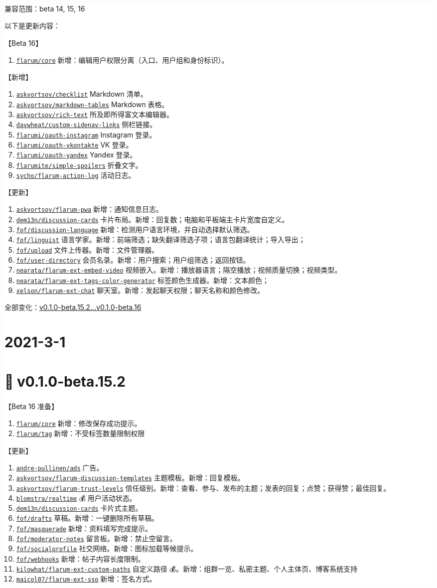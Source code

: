 兼容范围：beta 14, 15, 16

以下是更新内容：

【Beta 16】
1. [`flarum/core`](https://github.com/flarum/core) 新增：编辑用户权限分离（入口、用户组和身份标识）。

【新增】
1. [`askvortsov/checklist`](https://github.com/askvortsov1/flarum-checklist) Markdown 清单。
2. [`askvortsov/markdown-tables`](https://github.com/askvortsov1/flarum-markdown-tables) Markdown 表格。
3. [`askvortsov/rich-text`](https://github.com/askvortsov1/flarum-rich-text) 所及即所得富文本编辑器。
4. [`davwheat/custom-sidenav-links`](https://github.com/davwheat/flarum-ext-custom-sidenav-links) 侧栏链接。
5. [`flarumi/oauth-instagram`](https://github.com/flarumi/oauth-instagram) Instagram 登录。
6. [`flarumi/oauth-vkontakte`](https://github.com/flarumi/oauth-vkontakte) VK 登录。
7. [`flarumi/oauth-yandex`](https://github.com/flarumi/oauth-yandex) Yandex 登录。
8. [`flarumite/simple-spoilers`](https://github.com/flarumite/simple-spoilers) 折叠文字。
9. [`sycho/flarum-action-log`](https://github.com/SychO9/flarum-action-log) 活动日志。

【更新】
1. [`askvortsov/flarum-pwa`](https://github.com/askvortsov1/flarum-pwa) 新增：通知信息日志。
2. [`dem13n/discussion-cards`](https://github.com/Dem13n/discussion-cards) 卡片布局。新增：回复数；电脑和平板端主卡片宽度自定义。
3. [`fof/discussion-language`](https://github.com/FriendsOfFlarum/discussion-language) 新增：检测用户语言环境，并自动选择默认筛选。
4. [`fof/linguist`](https://github.com/FriendsOfFlarum/linguist) 语言学家。新增：前端筛选；缺失翻译筛选子项；语言包翻译统计；导入导出；
5. [`fof/upload`](https://github.com/FriendsOfFlarum/upload) 文件上传器。新增：文件管理器。
6. [`fof/user-directory`](https://github.com/FriendsOfFlarum/user-directory) 会员名录。新增：用户搜索；用户组筛选；返回按钮。
7. [`nearata/flarum-ext-embed-video`](https://github.com/Nearata/flarum-ext-embed-video) 视频嵌入。新增：播放器语言；隔空播放；视频质量切换；视频类型。
8. [`nearata/flarum-ext-tags-color-generator`](https://github.com/Nearata/flarum-ext-tags-color-generator) 标签颜色生成器。新增：文本颜色；
9. [`xelson/flarum-ext-chat`](https://github.com/Xelson/flarum-ext-chat) 聊天室。新增：发起聊天权限；聊天名称和颜色修改。

全部变化：[v0.1.0-beta.15.2...v0.1.0-beta.16](https://github.com/FFans/lang-simplified-chinese/compare/v0.1.0-beta.15.2...v0.1.0-beta.16)

# 2021-3-1
# 🌟 v0.1.0-beta.15.2
【Beta 16 准备】
1. [`flarum/core`](https://github.com/flarum/core) 新增：修改保存成功提示。
2. [`flarum/tag`](https://github.com/flarum/tags) 新增：不受标签数量限制权限

【更新】
1. [`andre-pullinen/ads`](https://github.com/andre-pullinen/ads) 广告。
2. [`askvortsov/flarum-discussion-templates`](https://github.com/askvortsov1/flarum-discussion-templates) 主题模板。新增：回复模板。
3. [`askvortsov/flarum-trust-levels`](https://github.com/askvortsov1/flarum-trust-levels) 信任级别。新增：查看、参与、发布的主题；发表的回复；点赞；获得赞；最佳回复。
4. [`blomstra/realtime`](https://extiverse.com/extension/blomstra/realtime) 💰 用户活动状态。
5. [`dem13n/discussion-cards`](https://github.com/Dem13n/discussion-cards) 卡片式主题。
6. [`fof/drafts`](https://github.com/FriendsOfFlarum/drafts) 草稿。新增：一键删除所有草稿。
7. [`fof/masquerade`](https://github.com/FriendsOfFlarum/masquerade) 新增：资料填写完成提示。
8. [`fof/moderator-notes`](https://github.com/FriendsOfFlarum/moderator-notes) 留言板。新增：禁止空留言。
9. [`fof/socialprofile`](https://github.com/FriendsOfFlarum/socialprofile) 社交网络。新增：图标加载等候提示。
10. [`fof/webhooks`](https://github.com/FriendsOfFlarum/webhooks) 新增：帖子内容长度限制。
11. [`kilowhat/flarum-ext-custom-paths`](https://extiverse.com/extension/kilowhat/flarum-ext-custom-paths) 自定义路径 💰。新增：组群一览、私密主题、个人主体页、博客系统支持
12. [`maicol07/flarum-ext-sso`](https://github.com/maicol07/flarum-ext-sso) 新增：签名方式。